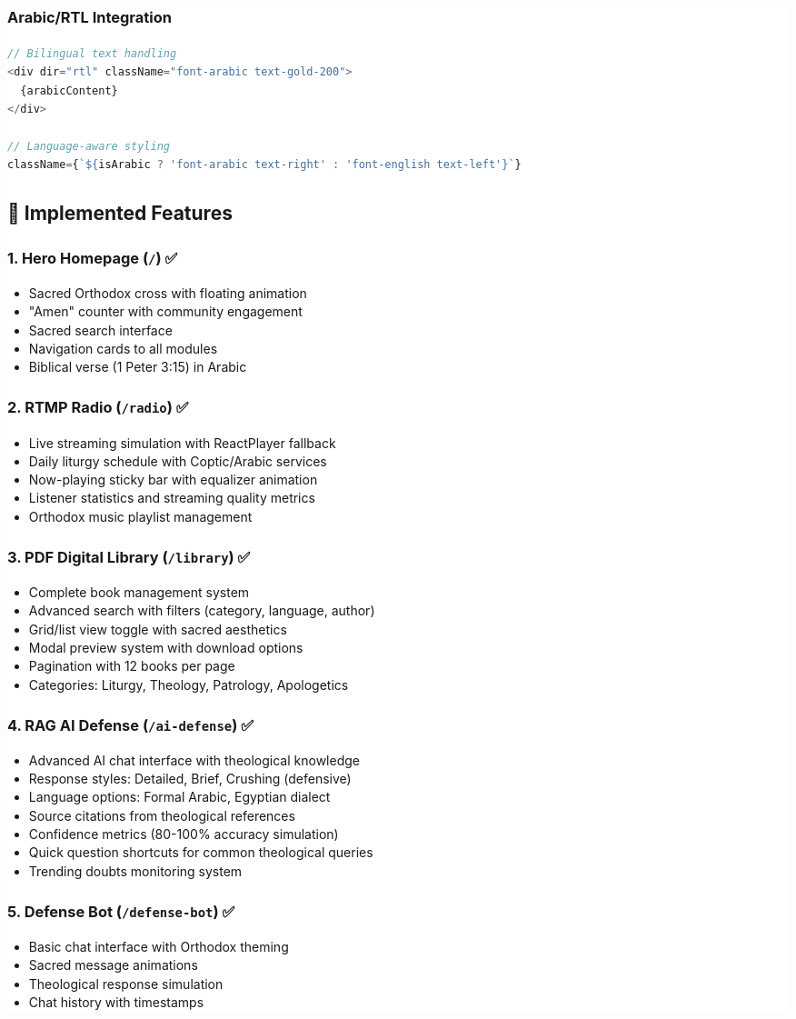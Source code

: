 ### Arabic/RTL Integration
```typescript
// Bilingual text handling
<div dir="rtl" className="font-arabic text-gold-200">
  {arabicContent}
</div>

// Language-aware styling
className={`${isArabic ? 'font-arabic text-right' : 'font-english text-left'}`}
```

## 🎯 Implemented Features

### 1. Hero Homepage (`/`) ✅
- Sacred Orthodox cross with floating animation
- "Amen" counter with community engagement
- Sacred search interface
- Navigation cards to all modules
- Biblical verse (1 Peter 3:15) in Arabic

### 2. RTMP Radio (`/radio`) ✅
- Live streaming simulation with ReactPlayer fallback
- Daily liturgy schedule with Coptic/Arabic services
- Now-playing sticky bar with equalizer animation
- Listener statistics and streaming quality metrics
- Orthodox music playlist management

### 3. PDF Digital Library (`/library`) ✅
- Complete book management system
- Advanced search with filters (category, language, author)
- Grid/list view toggle with sacred aesthetics
- Modal preview system with download options
- Pagination with 12 books per page
- Categories: Liturgy, Theology, Patrology, Apologetics

### 4. RAG AI Defense (`/ai-defense`) ✅
- Advanced AI chat interface with theological knowledge
- Response styles: Detailed, Brief, Crushing (defensive)
- Language options: Formal Arabic, Egyptian dialect
- Source citations from theological references
- Confidence metrics (80-100% accuracy simulation)
- Quick question shortcuts for common theological queries
- Trending doubts monitoring system

### 5. Defense Bot (`/defense-bot`) ✅
- Basic chat interface with Orthodox theming
- Sacred message animations
- Theological response simulation
- Chat history with timestamps
